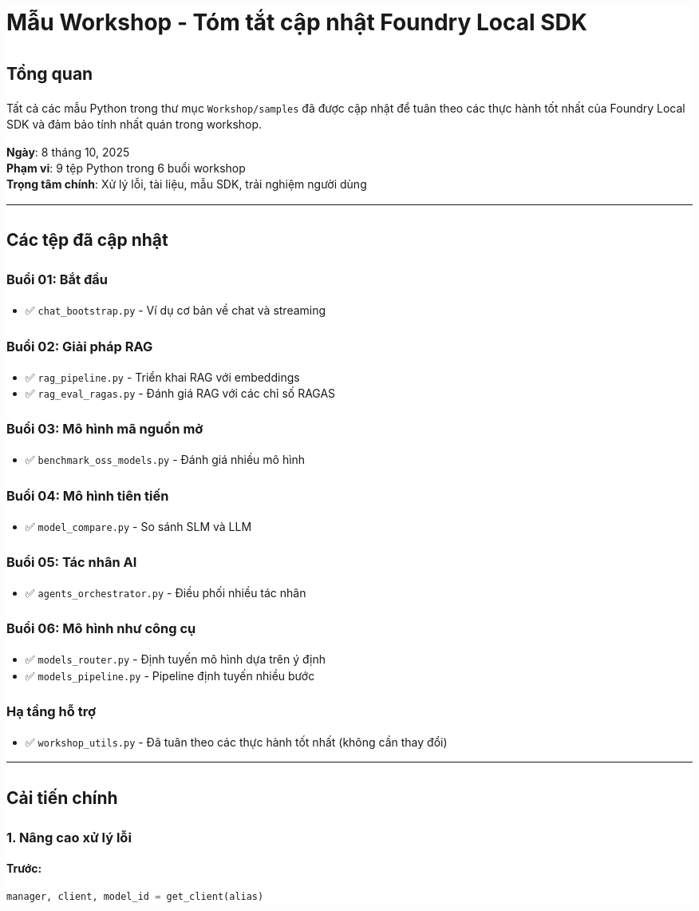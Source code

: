 
# Mẫu Workshop - Tóm tắt cập nhật Foundry Local SDK

## Tổng quan

Tất cả các mẫu Python trong thư mục `Workshop/samples` đã được cập nhật để tuân theo các thực hành tốt nhất của Foundry Local SDK và đảm bảo tính nhất quán trong workshop.

**Ngày**: 8 tháng 10, 2025  
**Phạm vi**: 9 tệp Python trong 6 buổi workshop  
**Trọng tâm chính**: Xử lý lỗi, tài liệu, mẫu SDK, trải nghiệm người dùng

---

## Các tệp đã cập nhật

### Buổi 01: Bắt đầu
- ✅ `chat_bootstrap.py` - Ví dụ cơ bản về chat và streaming

### Buổi 02: Giải pháp RAG
- ✅ `rag_pipeline.py` - Triển khai RAG với embeddings
- ✅ `rag_eval_ragas.py` - Đánh giá RAG với các chỉ số RAGAS

### Buổi 03: Mô hình mã nguồn mở
- ✅ `benchmark_oss_models.py` - Đánh giá nhiều mô hình

### Buổi 04: Mô hình tiên tiến
- ✅ `model_compare.py` - So sánh SLM và LLM

### Buổi 05: Tác nhân AI
- ✅ `agents_orchestrator.py` - Điều phối nhiều tác nhân

### Buổi 06: Mô hình như công cụ
- ✅ `models_router.py` - Định tuyến mô hình dựa trên ý định
- ✅ `models_pipeline.py` - Pipeline định tuyến nhiều bước

### Hạ tầng hỗ trợ
- ✅ `workshop_utils.py` - Đã tuân theo các thực hành tốt nhất (không cần thay đổi)

---

## Cải tiến chính

### 1. Nâng cao xử lý lỗi

**Trước:**
```python
manager, client, model_id = get_client(alias)
```
